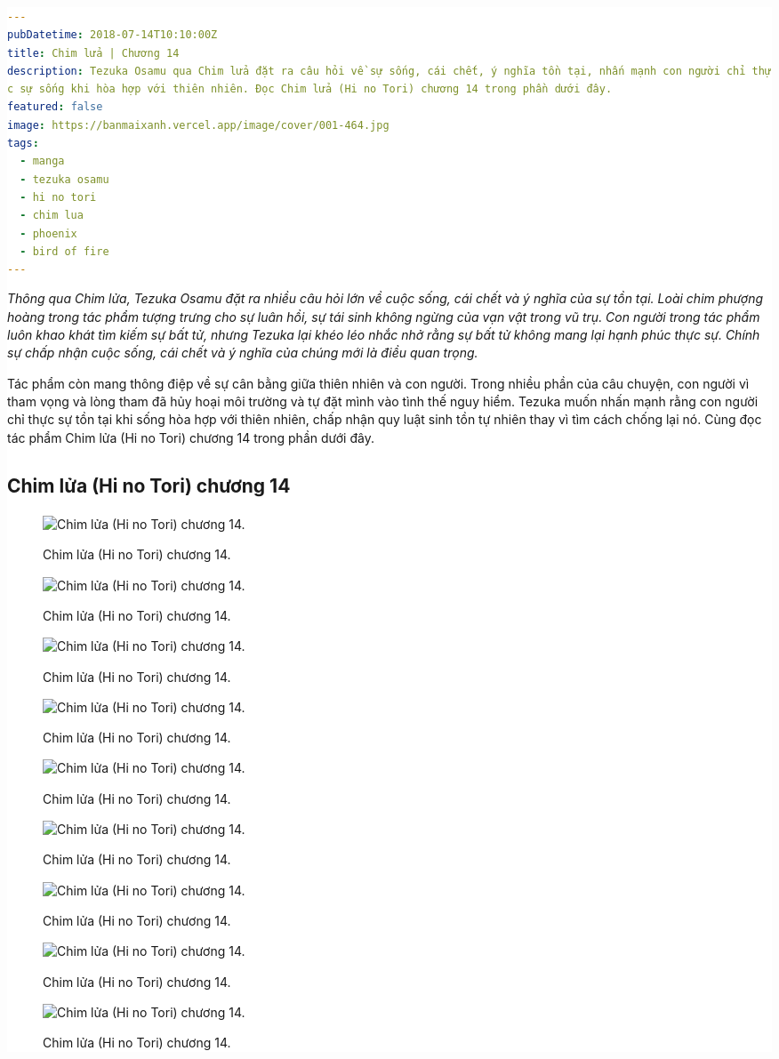 ```yaml
---
pubDatetime: 2018-07-14T10:10:00Z
title: Chim lửa | Chương 14
description: Tezuka Osamu qua Chim lửa đặt ra câu hỏi về sự sống, cái chết, ý nghĩa tồn tại, nhấn mạnh con người chỉ thực sự sống khi hòa hợp với thiên nhiên. Đọc Chim lửa (Hi no Tori) chương 14 trong phần dưới đây.
featured: false
image: https://banmaixanh.vercel.app/image/cover/001-464.jpg
tags:
  - manga
  - tezuka osamu
  - hi no tori
  - chim lua
  - phoenix
  - bird of fire
---
```


_Thông qua Chim lửa, Tezuka Osamu đặt ra nhiều câu hỏi lớn về cuộc sống, cái chết và ý nghĩa của sự tồn tại. Loài chim phượng hoàng trong tác phẩm tượng trưng cho sự luân hồi, sự tái sinh không ngừng của vạn vật trong vũ trụ. Con người trong tác phẩm luôn khao khát tìm kiếm sự bất tử, nhưng Tezuka lại khéo léo nhắc nhở rằng sự bất tử không mang lại hạnh phúc thực sự. Chính sự chấp nhận cuộc sống, cái chết và ý nghĩa của chúng mới là điều quan trọng._

Tác phẩm còn mang thông điệp về sự cân bằng giữa thiên nhiên và con người. Trong nhiều phần của câu chuyện, con người vì tham vọng và lòng tham đã hủy hoại môi trường và tự đặt mình vào tình thế nguy hiểm. Tezuka muốn nhấn mạnh rằng con người chỉ thực sự tồn tại khi sống hòa hợp với thiên nhiên, chấp nhận quy luật sinh tồn tự nhiên thay vì tìm cách chống lại nó. Cùng đọc tác phẩm Chim lửa (Hi no Tori) chương 14 trong phần dưới đây.

## Chim lửa (Hi no Tori) chương 14

<figure><img src="https://banmaixanh.vercel.app/manga/tezuka-osamu/chim-lua/0002-0001.jpg" alt="Chim lửa (Hi no Tori) chương 14." title="Chim lửa (Hi no Tori) chương 14." height=100% width=100%><figcaption></p>Chim lửa (Hi no Tori) chương 14.</p></figcaption></figure>

<figure><img src="https://banmaixanh.vercel.app/manga/tezuka-osamu/chim-lua/0002-0002.jpg" alt="Chim lửa (Hi no Tori) chương 14." title="Chim lửa (Hi no Tori) chương 14." height=100% width=100%><figcaption></p>Chim lửa (Hi no Tori) chương 14.</p></figcaption></figure>

<figure><img src="https://banmaixanh.vercel.app/manga/tezuka-osamu/chim-lua/0002-0003.jpg" alt="Chim lửa (Hi no Tori) chương 14." title="Chim lửa (Hi no Tori) chương 14." height=100% width=100%><figcaption></p>Chim lửa (Hi no Tori) chương 14.</p></figcaption></figure>

<figure><img src="https://banmaixanh.vercel.app/manga/tezuka-osamu/chim-lua/0002-0004.jpg" alt="Chim lửa (Hi no Tori) chương 14." title="Chim lửa (Hi no Tori) chương 14." height=100% width=100%><figcaption></p>Chim lửa (Hi no Tori) chương 14.</p></figcaption></figure>

<figure><img src="https://banmaixanh.vercel.app/manga/tezuka-osamu/chim-lua/0002-0005.jpg" alt="Chim lửa (Hi no Tori) chương 14." title="Chim lửa (Hi no Tori) chương 14." height=100% width=100%><figcaption></p>Chim lửa (Hi no Tori) chương 14.</p></figcaption></figure>

<figure><img src="https://banmaixanh.vercel.app/manga/tezuka-osamu/chim-lua/0002-0006.jpg" alt="Chim lửa (Hi no Tori) chương 14." title="Chim lửa (Hi no Tori) chương 14." height=100% width=100%><figcaption></p>Chim lửa (Hi no Tori) chương 14.</p></figcaption></figure>

<figure><img src="https://banmaixanh.vercel.app/manga/tezuka-osamu/chim-lua/0002-0161.jpg" alt="Chim lửa (Hi no Tori) chương 14." title="Chim lửa (Hi no Tori) chương 14." height=100% width=100%><figcaption></p>Chim lửa (Hi no Tori) chương 14.</p></figcaption></figure>

<figure><img src="https://banmaixanh.vercel.app/manga/tezuka-osamu/chim-lua/0002-0162.jpg" alt="Chim lửa (Hi no Tori) chương 14." title="Chim lửa (Hi no Tori) chương 14." height=100% width=100%><figcaption></p>Chim lửa (Hi no Tori) chương 14.</p></figcaption></figure>

<figure><img src="https://banmaixanh.vercel.app/manga/tezuka-osamu/chim-lua/0002-0163.jpg" alt="Chim lửa (Hi no Tori) chương 14." title="Chim lửa (Hi no Tori) chương 14." height=100% width=100%><figcaption></p>Chim lửa (Hi no Tori) chương 14.</p></figcaption></figure>
